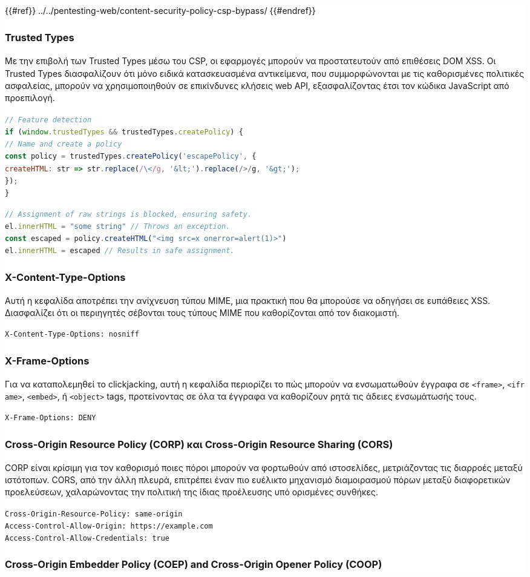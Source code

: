 
{{#ref}}
../../pentesting-web/content-security-policy-csp-bypass/
{{#endref}}

### **Trusted Types**

Με την επιβολή των Trusted Types μέσω του CSP, οι εφαρμογές μπορούν να προστατευτούν από επιθέσεις DOM XSS. Οι Trusted Types διασφαλίζουν ότι μόνο ειδικά κατασκευασμένα αντικείμενα, που συμμορφώνονται με τις καθορισμένες πολιτικές ασφαλείας, μπορούν να χρησιμοποιηθούν σε επικίνδυνες κλήσεις web API, εξασφαλίζοντας έτσι τον κώδικα JavaScript από προεπιλογή.
```javascript
// Feature detection
if (window.trustedTypes && trustedTypes.createPolicy) {
// Name and create a policy
const policy = trustedTypes.createPolicy('escapePolicy', {
createHTML: str => str.replace(/\</g, '&lt;').replace(/>/g, '&gt;');
});
}
```

```javascript
// Assignment of raw strings is blocked, ensuring safety.
el.innerHTML = "some string" // Throws an exception.
const escaped = policy.createHTML("<img src=x onerror=alert(1)>")
el.innerHTML = escaped // Results in safe assignment.
```
### **X-Content-Type-Options**

Αυτή η κεφαλίδα αποτρέπει την ανίχνευση τύπου MIME, μια πρακτική που θα μπορούσε να οδηγήσει σε ευπάθειες XSS. Διασφαλίζει ότι οι περιηγητές σέβονται τους τύπους MIME που καθορίζονται από τον διακομιστή.
```
X-Content-Type-Options: nosniff
```
### **X-Frame-Options**

Για να καταπολεμηθεί το clickjacking, αυτή η κεφαλίδα περιορίζει το πώς μπορούν να ενσωματωθούν έγγραφα σε `<frame>`, `<iframe>`, `<embed>`, ή `<object>` tags, προτείνοντας σε όλα τα έγγραφα να καθορίζουν ρητά τις άδειες ενσωμάτωσής τους.
```
X-Frame-Options: DENY
```
### **Cross-Origin Resource Policy (CORP) και Cross-Origin Resource Sharing (CORS)**

CORP είναι κρίσιμη για τον καθορισμό ποιες πόροι μπορούν να φορτωθούν από ιστοσελίδες, μετριάζοντας τις διαρροές μεταξύ ιστότοπων. CORS, από την άλλη πλευρά, επιτρέπει έναν πιο ευέλικτο μηχανισμό διαμοιρασμού πόρων μεταξύ διαφορετικών προελεύσεων, χαλαρώνοντας την πολιτική της ίδιας προέλευσης υπό ορισμένες συνθήκες.
```
Cross-Origin-Resource-Policy: same-origin
Access-Control-Allow-Origin: https://example.com
Access-Control-Allow-Credentials: true
```
### **Cross-Origin Embedder Policy (COEP) and Cross-Origin Opener Policy (COOP)**

